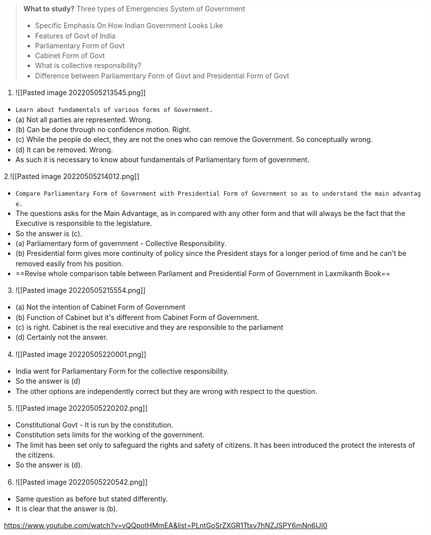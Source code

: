 > **What to study?**
> Three types of Emergencies
> System of Government
> 	- Specific Emphasis On How Indian Government Looks Like
> 	- Features of Govt of India
> 	- Parliamentary Form of Govt
> 	- Cabinet Form of Govt
> 	- What is collective responsibility?
> 	- Difference between Parliamentary Form of Govt and Presidential Form of Govt

1. ![[Pasted image 20220505213545.png]]
- `Learn about fundamentals of various forms of Government.`
- (a) Not all parties are represented. Wrong.
- (b) Can be done through no confidence motion. Right.
- (c) While the people do elect, they are not the ones who can remove the Government. So conceptually wrong.
- (d) It can be removed. Wrong.
- As such it is necessary to know about fundamentals of Parliamentary form of government.

2.![[Pasted image 20220505214012.png]]
- `Compare Parliamentary Form of Government with Presidential Form of Government so as to understand the main advantage.`
- The questions asks for the Main Advantage, as in compared with any other form and that will always be the fact that the Executive is responsible to the legislature.
- So the answer is (c).
- (a) Parliamentary form of government - Collective Responsibility.
- (b) Presidential form gives more continuity of policy since the President stays for a longer period of time and he can't be removed easily from his position.
- ==Revise whole comparison table between Parliament and Presidential Form of Government in Laxmikanth Book==

3. ![[Pasted image 20220505215554.png]]
- (a) Not the intention of Cabinet Form of Government
- (b) Function of Cabinet but it's different from Cabinet Form of Government.
- (c) is right. Cabinet is the real executive and they are responsible to the parliament
- (d) Certainly not the answer.

4. ![[Pasted image 20220505220001.png]]
- India went for Parliamentary Form for the collective responsibility.
- So the answer is (d)
- The other options are independently correct but they are wrong with respect to the question.

5. ![[Pasted image 20220505220202.png]]
- Constitutional Govt - It is run by the constitution.
- Constitution sets limits for the working of the government.
- The limit has been set only to safeguard the rights and safety of citizens. It has been introduced the protect the interests of the citizens.
- So the answer is (d).

6. ![[Pasted image 20220505220542.png]]

- Same question as before but stated differently.
- It is clear that the answer is (b).


https://www.youtube.com/watch?v=vQQpotHMmEA&list=PLntGoSrZXGR1Ttxv7hNZJSPY6mNn6lJI0